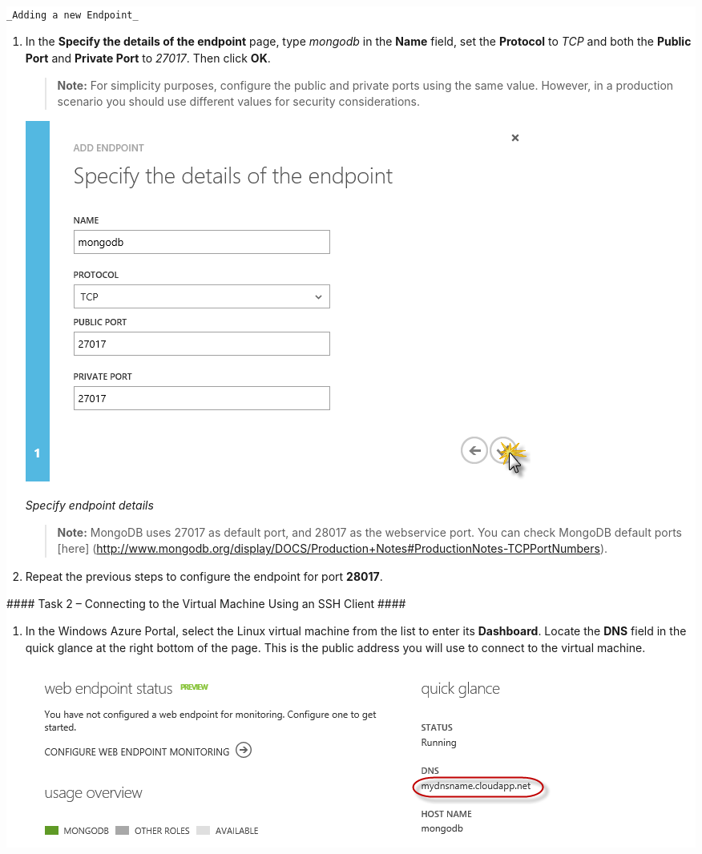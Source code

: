 	_Adding a new Endpoint_

1. In the **Specify the details of the endpoint** page, type _mongodb_ in the **Name** field, set the **Protocol** to _TCP_ and both the **Public Port** and **Private Port** to _27017_. Then click **OK**.

	> **Note:** For simplicity purposes, configure the public and private ports using the same value. However, in a production scenario you should use different values for security considerations.

	![Specify endpoint details](Images/new-endpoint-details.png?raw=true "Specify endpoint details")

	_Specify endpoint details_

	>**Note:** MongoDB uses 27017 as default port, and 28017 as the webservice port. You can check MongoDB default ports [here] (http://www.mongodb.org/display/DOCS/Production+Notes#ProductionNotes-TCPPortNumbers).
	
1. Repeat the previous steps to configure the endpoint for port **28017**.

<a name="Ex1Task2" />
#### Task 2 – Connecting to the Virtual Machine Using an SSH Client ####
 
1. In the Windows Azure Portal, select the Linux virtual machine from the list to enter its **Dashboard**. Locate the **DNS** field in the quick glance at the right bottom of the page. This is the public address you will use to connect to the virtual machine.

	![Dashboard - DNS name of the virtual machine](Images/dashboard---dns-name-of-the-virtual-machine.png?raw=true)
	 